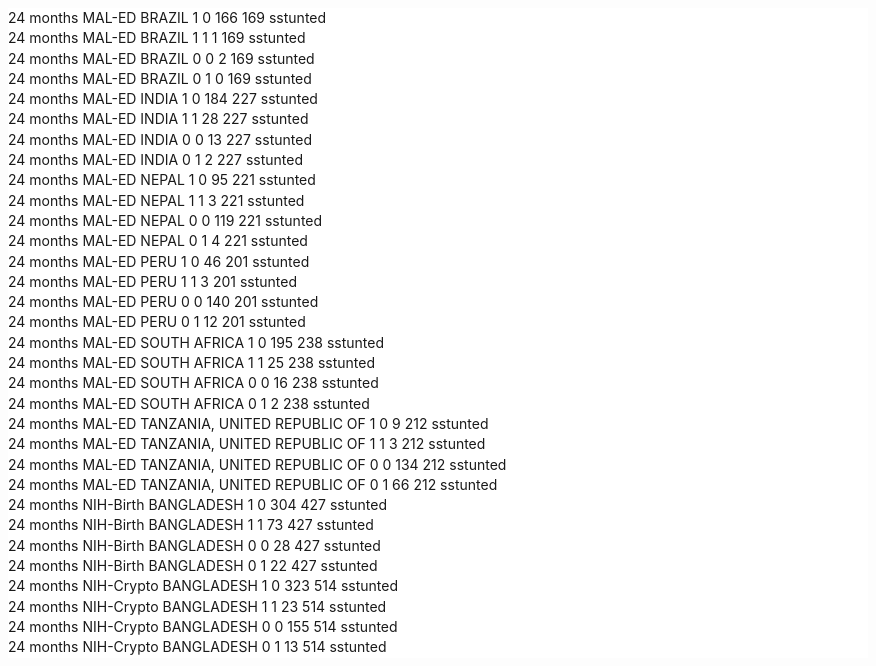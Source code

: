 24 months   MAL-ED           BRAZIL                         1                  0      166     169  sstunted         
24 months   MAL-ED           BRAZIL                         1                  1        1     169  sstunted         
24 months   MAL-ED           BRAZIL                         0                  0        2     169  sstunted         
24 months   MAL-ED           BRAZIL                         0                  1        0     169  sstunted         
24 months   MAL-ED           INDIA                          1                  0      184     227  sstunted         
24 months   MAL-ED           INDIA                          1                  1       28     227  sstunted         
24 months   MAL-ED           INDIA                          0                  0       13     227  sstunted         
24 months   MAL-ED           INDIA                          0                  1        2     227  sstunted         
24 months   MAL-ED           NEPAL                          1                  0       95     221  sstunted         
24 months   MAL-ED           NEPAL                          1                  1        3     221  sstunted         
24 months   MAL-ED           NEPAL                          0                  0      119     221  sstunted         
24 months   MAL-ED           NEPAL                          0                  1        4     221  sstunted         
24 months   MAL-ED           PERU                           1                  0       46     201  sstunted         
24 months   MAL-ED           PERU                           1                  1        3     201  sstunted         
24 months   MAL-ED           PERU                           0                  0      140     201  sstunted         
24 months   MAL-ED           PERU                           0                  1       12     201  sstunted         
24 months   MAL-ED           SOUTH AFRICA                   1                  0      195     238  sstunted         
24 months   MAL-ED           SOUTH AFRICA                   1                  1       25     238  sstunted         
24 months   MAL-ED           SOUTH AFRICA                   0                  0       16     238  sstunted         
24 months   MAL-ED           SOUTH AFRICA                   0                  1        2     238  sstunted         
24 months   MAL-ED           TANZANIA, UNITED REPUBLIC OF   1                  0        9     212  sstunted         
24 months   MAL-ED           TANZANIA, UNITED REPUBLIC OF   1                  1        3     212  sstunted         
24 months   MAL-ED           TANZANIA, UNITED REPUBLIC OF   0                  0      134     212  sstunted         
24 months   MAL-ED           TANZANIA, UNITED REPUBLIC OF   0                  1       66     212  sstunted         
24 months   NIH-Birth        BANGLADESH                     1                  0      304     427  sstunted         
24 months   NIH-Birth        BANGLADESH                     1                  1       73     427  sstunted         
24 months   NIH-Birth        BANGLADESH                     0                  0       28     427  sstunted         
24 months   NIH-Birth        BANGLADESH                     0                  1       22     427  sstunted         
24 months   NIH-Crypto       BANGLADESH                     1                  0      323     514  sstunted         
24 months   NIH-Crypto       BANGLADESH                     1                  1       23     514  sstunted         
24 months   NIH-Crypto       BANGLADESH                     0                  0      155     514  sstunted         
24 months   NIH-Crypto       BANGLADESH                     0                  1       13     514  sstunted         